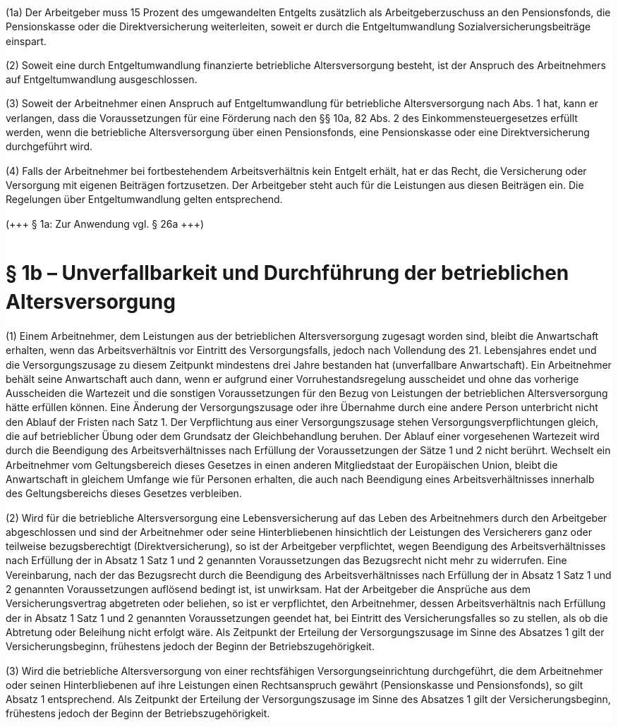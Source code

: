 (1a) Der Arbeitgeber muss 15 Prozent des umgewandelten Entgelts zusätzlich als Arbeitgeberzuschuss an den Pensionsfonds, die Pensionskasse oder die Direktversicherung weiterleiten, soweit er durch die Entgeltumwandlung Sozialversicherungsbeiträge einspart.

(2) Soweit eine durch Entgeltumwandlung finanzierte betriebliche Altersversorgung besteht, ist der Anspruch des Arbeitnehmers auf Entgeltumwandlung ausgeschlossen.

(3) Soweit der Arbeitnehmer einen Anspruch auf Entgeltumwandlung für betriebliche Altersversorgung nach Abs. 1 hat, kann er verlangen, dass die Voraussetzungen für eine Förderung nach den §§ 10a, 82 Abs. 2 des Einkommensteuergesetzes erfüllt werden, wenn die betriebliche Altersversorgung über einen Pensionsfonds, eine Pensionskasse oder eine Direktversicherung durchgeführt wird.

(4) Falls der Arbeitnehmer bei fortbestehendem Arbeitsverhältnis kein Entgelt erhält, hat er das Recht, die Versicherung oder Versorgung mit eigenen Beiträgen fortzusetzen. Der Arbeitgeber steht auch für die Leistungen aus diesen Beiträgen ein. Die Regelungen über Entgeltumwandlung gelten entsprechend.

(+++ § 1a: Zur Anwendung vgl. § 26a +++)

# § 1b – Unverfallbarkeit und Durchführung der betrieblichen Altersversorgung

(1) Einem Arbeitnehmer, dem Leistungen aus der betrieblichen Altersversorgung zugesagt worden sind, bleibt die Anwartschaft erhalten, wenn das Arbeitsverhältnis vor Eintritt des Versorgungsfalls, jedoch nach Vollendung des 21. Lebensjahres endet und die Versorgungszusage zu diesem Zeitpunkt mindestens drei Jahre bestanden hat (unverfallbare Anwartschaft). Ein Arbeitnehmer behält seine Anwartschaft auch dann, wenn er aufgrund einer Vorruhestandsregelung ausscheidet und ohne das vorherige Ausscheiden die Wartezeit und die sonstigen Voraussetzungen für den Bezug von Leistungen der betrieblichen Altersversorgung hätte erfüllen können. Eine Änderung der Versorgungszusage oder ihre Übernahme durch eine andere Person unterbricht nicht den Ablauf der Fristen nach Satz 1. Der Verpflichtung aus einer Versorgungszusage stehen Versorgungsverpflichtungen gleich, die auf betrieblicher Übung oder dem Grundsatz der Gleichbehandlung beruhen. Der Ablauf einer vorgesehenen Wartezeit wird durch die Beendigung des Arbeitsverhältnisses nach Erfüllung der Voraussetzungen der Sätze 1 und 2 nicht berührt. Wechselt ein Arbeitnehmer vom Geltungsbereich dieses Gesetzes in einen anderen Mitgliedstaat der Europäischen Union, bleibt die Anwartschaft in gleichem Umfange wie für Personen erhalten, die auch nach Beendigung eines Arbeitsverhältnisses innerhalb des Geltungsbereichs dieses Gesetzes verbleiben.

(2) Wird für die betriebliche Altersversorgung eine Lebensversicherung auf das Leben des Arbeitnehmers durch den Arbeitgeber abgeschlossen und sind der Arbeitnehmer oder seine Hinterbliebenen hinsichtlich der Leistungen des Versicherers ganz oder teilweise bezugsberechtigt (Direktversicherung), so ist der Arbeitgeber verpflichtet, wegen Beendigung des Arbeitsverhältnisses nach Erfüllung der in Absatz 1 Satz 1 und 2 genannten Voraussetzungen das Bezugsrecht nicht mehr zu widerrufen. Eine Vereinbarung, nach der das Bezugsrecht durch die Beendigung des Arbeitsverhältnisses nach Erfüllung der in Absatz 1 Satz 1 und 2 genannten Voraussetzungen auflösend bedingt ist, ist unwirksam. Hat der Arbeitgeber die Ansprüche aus dem Versicherungsvertrag abgetreten oder beliehen, so ist er verpflichtet, den Arbeitnehmer, dessen Arbeitsverhältnis nach Erfüllung der in Absatz 1 Satz 1 und 2 genannten Voraussetzungen geendet hat, bei Eintritt des Versicherungsfalles so zu stellen, als ob die Abtretung oder Beleihung nicht erfolgt wäre. Als Zeitpunkt der Erteilung der Versorgungszusage im Sinne des Absatzes 1 gilt der Versicherungsbeginn, frühestens jedoch der Beginn der Betriebszugehörigkeit.

(3) Wird die betriebliche Altersversorgung von einer rechtsfähigen Versorgungseinrichtung durchgeführt, die dem Arbeitnehmer oder seinen Hinterbliebenen auf ihre Leistungen einen Rechtsanspruch gewährt (Pensionskasse und Pensionsfonds), so gilt Absatz 1 entsprechend. Als Zeitpunkt der Erteilung der Versorgungszusage im Sinne des Absatzes 1 gilt der Versicherungsbeginn, frühestens jedoch der Beginn der Betriebszugehörigkeit.
